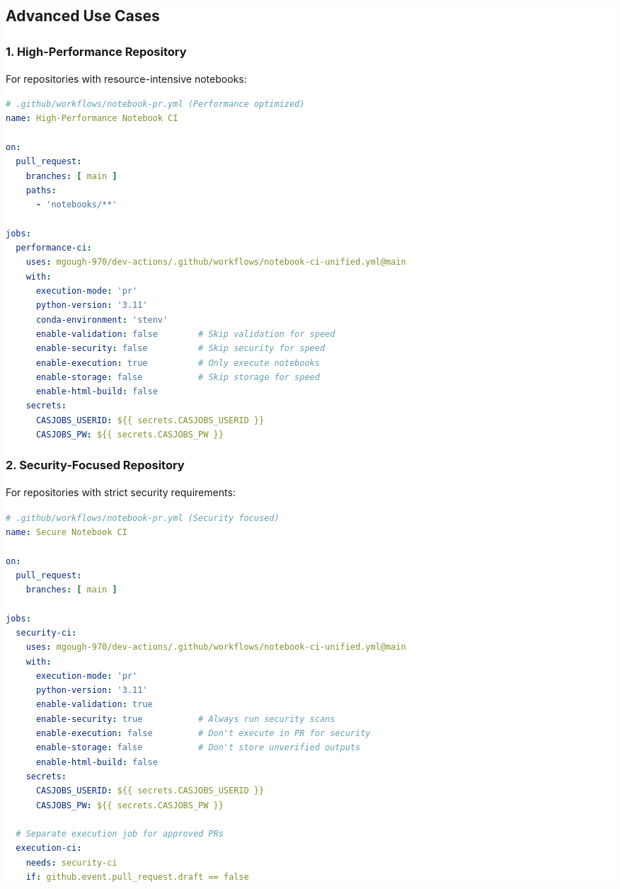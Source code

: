 ## Advanced Use Cases

### 1. High-Performance Repository

For repositories with resource-intensive notebooks:

```yaml
# .github/workflows/notebook-pr.yml (Performance optimized)
name: High-Performance Notebook CI

on:
  pull_request:
    branches: [ main ]
    paths:
      - 'notebooks/**'

jobs:
  performance-ci:
    uses: mgough-970/dev-actions/.github/workflows/notebook-ci-unified.yml@main
    with:
      execution-mode: 'pr'
      python-version: '3.11'
      conda-environment: 'stenv'
      enable-validation: false        # Skip validation for speed
      enable-security: false          # Skip security for speed
      enable-execution: true          # Only execute notebooks
      enable-storage: false           # Skip storage for speed
      enable-html-build: false
    secrets:
      CASJOBS_USERID: ${{ secrets.CASJOBS_USERID }}
      CASJOBS_PW: ${{ secrets.CASJOBS_PW }}
```

### 2. Security-Focused Repository

For repositories with strict security requirements:

```yaml
# .github/workflows/notebook-pr.yml (Security focused)
name: Secure Notebook CI

on:
  pull_request:
    branches: [ main ]

jobs:
  security-ci:
    uses: mgough-970/dev-actions/.github/workflows/notebook-ci-unified.yml@main
    with:
      execution-mode: 'pr'
      python-version: '3.11'
      enable-validation: true
      enable-security: true           # Always run security scans
      enable-execution: false         # Don't execute in PR for security
      enable-storage: false           # Don't store unverified outputs
      enable-html-build: false
    secrets:
      CASJOBS_USERID: ${{ secrets.CASJOBS_USERID }}
      CASJOBS_PW: ${{ secrets.CASJOBS_PW }}

  # Separate execution job for approved PRs
  execution-ci:
    needs: security-ci
    if: github.event.pull_request.draft == false
```